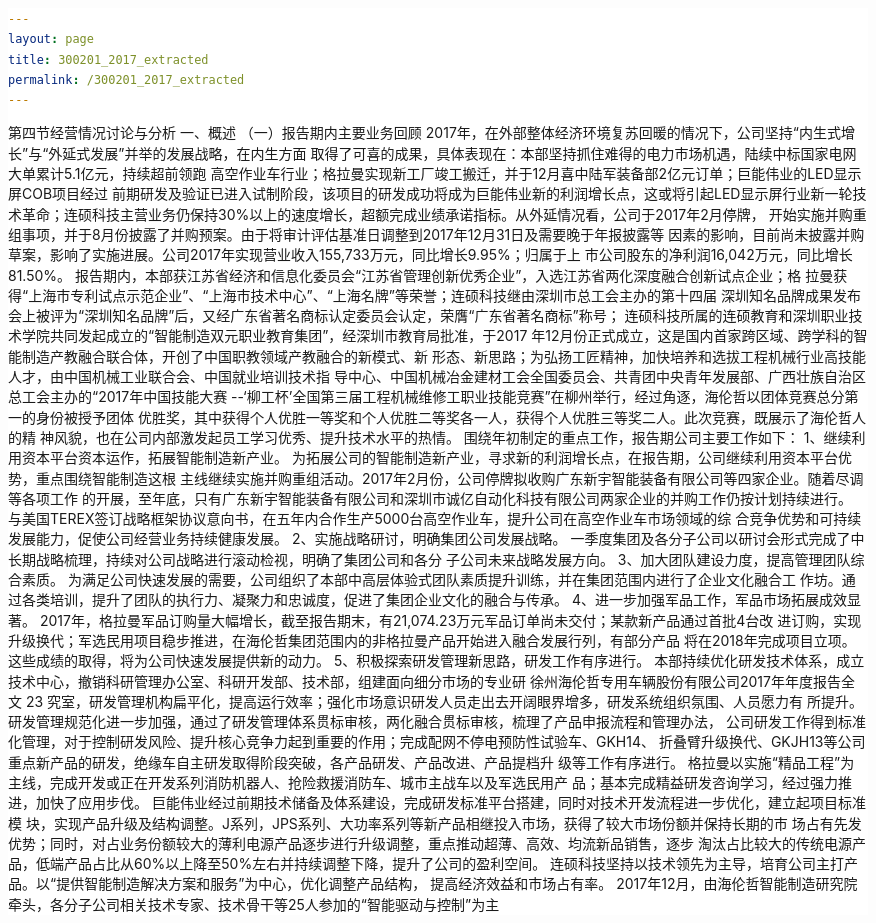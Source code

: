 ```yaml
---
layout: page
title: 300201_2017_extracted
permalink: /300201_2017_extracted
---
```


第四节经营情况讨论与分析
一、概述
（一）报告期内主要业务回顾
2017年，在外部整体经济环境复苏回暖的情况下，公司坚持“内生式增长”与“外延式发展”并举的发展战略，在内生方面
取得了可喜的成果，具体表现在：本部坚持抓住难得的电力市场机遇，陆续中标国家电网大单累计5.1亿元，持续超前领跑
高空作业车行业；格拉曼实现新工厂竣工搬迁，并于12月喜中陆军装备部2亿元订单；巨能伟业的LED显示屏COB项目经过
前期研发及验证已进入试制阶段，该项目的研发成功将成为巨能伟业新的利润增长点，这或将引起LED显示屏行业新一轮技
术革命；连硕科技主营业务仍保持30%以上的速度增长，超额完成业绩承诺指标。从外延情况看，公司于2017年2月停牌，
开始实施并购重组事项，并于8月份披露了并购预案。由于将审计评估基准日调整到2017年12月31日及需要晚于年报披露等
因素的影响，目前尚未披露并购草案，影响了实施进展。公司2017年实现营业收入155,733万元，同比增长9.95%；归属于上
市公司股东的净利润16,042万元，同比增长81.50%。
报告期内，本部获江苏省经济和信息化委员会“江苏省管理创新优秀企业”，入选江苏省两化深度融合创新试点企业；格
拉曼获得“上海市专利试点示范企业”、“上海市技术中心”、“上海名牌”等荣誉；连硕科技继由深圳市总工会主办的第十四届
深圳知名品牌成果发布会上被评为“深圳知名品牌”后，又经广东省著名商标认定委员会认定，荣膺“广东省著名商标”称号；
连硕科技所属的连硕教育和深圳职业技术学院共同发起成立的“智能制造双元职业教育集团”，经深圳市教育局批准，于2017
年12月份正式成立，这是国内首家跨区域、跨学科的智能制造产教融合联合体，开创了中国职教领域产教融合的新模式、新
形态、新思路；为弘扬工匠精神，加快培养和选拔工程机械行业高技能人才，由中国机械工业联合会、中国就业培训技术指
导中心、中国机械冶金建材工会全国委员会、共青团中央青年发展部、广西壮族自治区总工会主办的“2017年中国技能大赛
--‘柳工杯’全国第三届工程机械维修工职业技能竞赛”在柳州举行，经过角逐，海伦哲以团体竞赛总分第一的身份被授予团体
优胜奖，其中获得个人优胜一等奖和个人优胜二等奖各一人，获得个人优胜三等奖二人。此次竞赛，既展示了海伦哲人的精
神风貌，也在公司内部激发起员工学习优秀、提升技术水平的热情。
围绕年初制定的重点工作，报告期公司主要工作如下：
1、继续利用资本平台资本运作，拓展智能制造新产业。
为拓展公司的智能制造新产业，寻求新的利润增长点，在报告期，公司继续利用资本平台优势，重点围绕智能制造这根
主线继续实施并购重组活动。2017年2月份，公司停牌拟收购广东新宇智能装备有限公司等四家企业。随着尽调等各项工作
的开展，至年底，只有广东新宇智能装备有限公司和深圳市诚亿自动化科技有限公司两家企业的并购工作仍按计划持续进行。
与美国TEREX签订战略框架协议意向书，在五年内合作生产5000台高空作业车，提升公司在高空作业车市场领域的综
合竞争优势和可持续发展能力，促使公司经营业务持续健康发展。
2、实施战略研讨，明确集团公司发展战略。
一季度集团及各分子公司以研讨会形式完成了中长期战略梳理，持续对公司战略进行滚动检视，明确了集团公司和各分
子公司未来战略发展方向。
3、加大团队建设力度，提高管理团队综合素质。
为满足公司快速发展的需要，公司组织了本部中高层体验式团队素质提升训练，并在集团范围内进行了企业文化融合工
作坊。通过各类培训，提升了团队的执行力、凝聚力和忠诚度，促进了集团企业文化的融合与传承。
4、进一步加强军品工作，军品市场拓展成效显著。
2017年，格拉曼军品订购量大幅增长，截至报告期末，有21,074.23万元军品订单尚未交付；某款新产品通过首批4台改
进订购，实现升级换代；军选民用项目稳步推进，在海伦哲集团范围内的非格拉曼产品开始进入融合发展行列，有部分产品
将在2018年完成项目立项。这些成绩的取得，将为公司快速发展提供新的动力。
5、积极探索研发管理新思路，研发工作有序进行。
本部持续优化研发技术体系，成立技术中心，撤销科研管理办公室、科研开发部、技术部，组建面向细分市场的专业研
徐州海伦哲专用车辆股份有限公司2017年年度报告全文
23
究室，研发管理机构扁平化，提高运行效率；强化市场意识研发人员走出去开阔眼界增多，研发系统组织氛围、人员愿力有
所提升。研发管理规范化进一步加强，通过了研发管理体系贯标审核，两化融合贯标审核，梳理了产品申报流程和管理办法，
公司研发工作得到标准化管理，对于控制研发风险、提升核心竞争力起到重要的作用；完成配网不停电预防性试验车、GKH14、
折叠臂升级换代、GKJH13等公司重点新产品的研发，绝缘车自主研发取得阶段突破，各产品研发、产品改进、产品提档升
级等工作有序进行。
格拉曼以实施“精品工程”为主线，完成开发或正在开发系列消防机器人、抢险救援消防车、城市主战车以及军选民用产
品；基本完成精益研发咨询学习，经过强力推进，加快了应用步伐。
巨能伟业经过前期技术储备及体系建设，完成研发标准平台搭建，同时对技术开发流程进一步优化，建立起项目标准模
块，实现产品升级及结构调整。J系列，JPS系列、大功率系列等新产品相继投入市场，获得了较大市场份额并保持长期的市
场占有先发优势；同时，对占业务份额较大的薄利电源产品逐步进行升级调整，重点推动超薄、高效、均流新品销售，逐步
淘汰占比较大的传统电源产品，低端产品占比从60%以上降至50%左右并持续调整下降，提升了公司的盈利空间。
连硕科技坚持以技术领先为主导，培育公司主打产品。以“提供智能制造解决方案和服务”为中心，优化调整产品结构，
提高经济效益和市场占有率。
2017年12月，由海伦哲智能制造研究院牵头，各分子公司相关技术专家、技术骨干等25人参加的“智能驱动与控制”为主